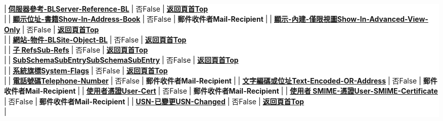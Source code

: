 | [<span data-ttu-id="7ac55-329">**伺服器參考-BL**</span><span class="sxs-lookup"><span data-stu-id="7ac55-329">**Server-Reference-BL**</span></span>](a-serverreferencebl.md)                        | <span data-ttu-id="7ac55-330">否</span><span class="sxs-lookup"><span data-stu-id="7ac55-330">False</span></span>     | [<span data-ttu-id="7ac55-331">**返回頁首**</span><span class="sxs-lookup"><span data-stu-id="7ac55-331">**Top**</span></span>](c-top.md)<br/>                    |
| [<span data-ttu-id="7ac55-332">**顯示位址-書籍**</span><span class="sxs-lookup"><span data-stu-id="7ac55-332">**Show-In-Address-Book**</span></span>](a-showinaddressbook.md)                       | <span data-ttu-id="7ac55-333">否</span><span class="sxs-lookup"><span data-stu-id="7ac55-333">False</span></span>     | <span data-ttu-id="7ac55-334">**郵件收件者**</span><span class="sxs-lookup"><span data-stu-id="7ac55-334">**Mail-Recipient**</span></span>                                 |
| [<span data-ttu-id="7ac55-335">**顯示-內建-僅限視圖**</span><span class="sxs-lookup"><span data-stu-id="7ac55-335">**Show-In-Advanced-View-Only**</span></span>](a-showinadvancedviewonly.md)            | <span data-ttu-id="7ac55-336">否</span><span class="sxs-lookup"><span data-stu-id="7ac55-336">False</span></span>     | [<span data-ttu-id="7ac55-337">**返回頁首**</span><span class="sxs-lookup"><span data-stu-id="7ac55-337">**Top**</span></span>](c-top.md)<br/>                    |
| [<span data-ttu-id="7ac55-338">**網站-物件-BL**</span><span class="sxs-lookup"><span data-stu-id="7ac55-338">**Site-Object-BL**</span></span>](a-siteobjectbl.md)                                  | <span data-ttu-id="7ac55-339">否</span><span class="sxs-lookup"><span data-stu-id="7ac55-339">False</span></span>     | [<span data-ttu-id="7ac55-340">**返回頁首**</span><span class="sxs-lookup"><span data-stu-id="7ac55-340">**Top**</span></span>](c-top.md)<br/>                    |
| [<span data-ttu-id="7ac55-341">**子 Refs**</span><span class="sxs-lookup"><span data-stu-id="7ac55-341">**Sub-Refs**</span></span>](a-subrefs.md)                                             | <span data-ttu-id="7ac55-342">否</span><span class="sxs-lookup"><span data-stu-id="7ac55-342">False</span></span>     | [<span data-ttu-id="7ac55-343">**返回頁首**</span><span class="sxs-lookup"><span data-stu-id="7ac55-343">**Top**</span></span>](c-top.md)<br/>                    |
| [<span data-ttu-id="7ac55-344">**SubSchemaSubEntry**</span><span class="sxs-lookup"><span data-stu-id="7ac55-344">**SubSchemaSubEntry**</span></span>](a-subschemasubentry.md)                          | <span data-ttu-id="7ac55-345">否</span><span class="sxs-lookup"><span data-stu-id="7ac55-345">False</span></span>     | [<span data-ttu-id="7ac55-346">**返回頁首**</span><span class="sxs-lookup"><span data-stu-id="7ac55-346">**Top**</span></span>](c-top.md)<br/>                    |
| [<span data-ttu-id="7ac55-347">**系統旗標**</span><span class="sxs-lookup"><span data-stu-id="7ac55-347">**System-Flags**</span></span>](a-systemflags.md)                                     | <span data-ttu-id="7ac55-348">否</span><span class="sxs-lookup"><span data-stu-id="7ac55-348">False</span></span>     | [<span data-ttu-id="7ac55-349">**返回頁首**</span><span class="sxs-lookup"><span data-stu-id="7ac55-349">**Top**</span></span>](c-top.md)<br/>                    |
| [<span data-ttu-id="7ac55-350">**電話號碼**</span><span class="sxs-lookup"><span data-stu-id="7ac55-350">**Telephone-Number**</span></span>](a-telephonenumber.md)                             | <span data-ttu-id="7ac55-351">否</span><span class="sxs-lookup"><span data-stu-id="7ac55-351">False</span></span>     | <span data-ttu-id="7ac55-352">**郵件收件者**</span><span class="sxs-lookup"><span data-stu-id="7ac55-352">**Mail-Recipient**</span></span>                                 |
| [<span data-ttu-id="7ac55-353">**文字編碼或位址**</span><span class="sxs-lookup"><span data-stu-id="7ac55-353">**Text-Encoded-OR-Address**</span></span>](a-textencodedoraddress.md)                 | <span data-ttu-id="7ac55-354">否</span><span class="sxs-lookup"><span data-stu-id="7ac55-354">False</span></span>     | <span data-ttu-id="7ac55-355">**郵件收件者**</span><span class="sxs-lookup"><span data-stu-id="7ac55-355">**Mail-Recipient**</span></span>                                 |
| [<span data-ttu-id="7ac55-356">**使用者憑證**</span><span class="sxs-lookup"><span data-stu-id="7ac55-356">**User-Cert**</span></span>](a-usercert.md)                                           | <span data-ttu-id="7ac55-357">否</span><span class="sxs-lookup"><span data-stu-id="7ac55-357">False</span></span>     | <span data-ttu-id="7ac55-358">**郵件收件者**</span><span class="sxs-lookup"><span data-stu-id="7ac55-358">**Mail-Recipient**</span></span>                                 |
| [<span data-ttu-id="7ac55-359">**使用者 SMIME-憑證**</span><span class="sxs-lookup"><span data-stu-id="7ac55-359">**User-SMIME-Certificate**</span></span>](a-usersmimecertificate.md)                  | <span data-ttu-id="7ac55-360">否</span><span class="sxs-lookup"><span data-stu-id="7ac55-360">False</span></span>     | <span data-ttu-id="7ac55-361">**郵件收件者**</span><span class="sxs-lookup"><span data-stu-id="7ac55-361">**Mail-Recipient**</span></span>                                 |
| [<span data-ttu-id="7ac55-362">**USN-已變更**</span><span class="sxs-lookup"><span data-stu-id="7ac55-362">**USN-Changed**</span></span>](a-usnchanged.md)                                       | <span data-ttu-id="7ac55-363">否</span><span class="sxs-lookup"><span data-stu-id="7ac55-363">False</span></span>     | [<span data-ttu-id="7ac55-364">**返回頁首**</span><span class="sxs-lookup"><span data-stu-id="7ac55-364">**Top**</span></span>](c-top.md)<br/>                    |